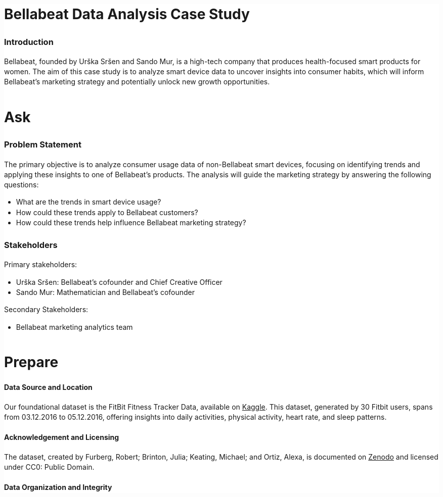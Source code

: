 Bellabeat Data Analysis Case Study
================

### Introduction

Bellabeat, founded by Urška Sršen and Sando Mur, is a high-tech company
that produces health-focused smart products for women. The aim of this
case study is to analyze smart device data to uncover insights into
consumer habits, which will inform Bellabeat’s marketing strategy and
potentially unlock new growth opportunities.

# Ask

### Problem Statement

The primary objective is to analyze consumer usage data of non-Bellabeat
smart devices, focusing on identifying trends and applying these
insights to one of Bellabeat’s products. The analysis will guide the
marketing strategy by answering the following questions:

- What are the trends in smart device usage?
- How could these trends apply to Bellabeat customers?
- How could these trends help influence Bellabeat marketing strategy?

### Stakeholders

Primary stakeholders:

- Urška Sršen: Bellabeat’s cofounder and Chief Creative Officer
- Sando Mur: Mathematician and Bellabeat’s cofounder

Secondary Stakeholders:

- Bellabeat marketing analytics team

# Prepare

#### Data Source and Location

Our foundational dataset is the FitBit Fitness Tracker Data, available
on [Kaggle](https://www.kaggle.com/datasets/arashnic/fitbit). This
dataset, generated by 30 Fitbit users, spans from 03.12.2016 to
05.12.2016, offering insights into daily activities, physical activity,
heart rate, and sleep patterns.

#### Acknowledgement and Licensing

The dataset, created by Furberg, Robert; Brinton, Julia; Keating,
Michael; and Ortiz, Alexa, is documented on
[Zenodo](https://zenodo.org/record/53894#.YMoUpnVKiP9) and licensed
under CC0: Public Domain.

#### Data Organization and Integrity
